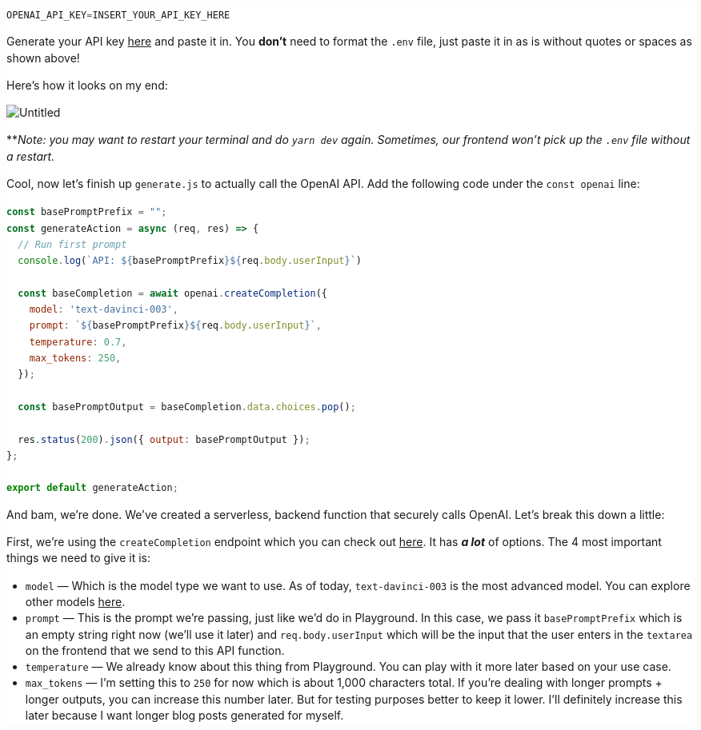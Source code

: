 ```jsx
OPENAI_API_KEY=INSERT_YOUR_API_KEY_HERE
```

Generate your API key [here](https://beta.openai.com/account/api-keys) and paste it in. You **don’t** need to format the `.env` file, just paste it in as is without quotes or spaces as shown above!

Here’s how it looks on my end:

![Untitled](https://i.imgur.com/A0BsiHa.png)

***Note: you may want to restart your terminal and do `yarn dev` again. Sometimes, our frontend won’t pick up the `.env` file without a restart.*

Cool, now let’s finish up `generate.js` to actually call the OpenAI API. Add the following code under the `const openai` line:

```jsx
const basePromptPrefix = "";
const generateAction = async (req, res) => {
  // Run first prompt
  console.log(`API: ${basePromptPrefix}${req.body.userInput}`)

  const baseCompletion = await openai.createCompletion({
    model: 'text-davinci-003',
    prompt: `${basePromptPrefix}${req.body.userInput}`,
    temperature: 0.7,
    max_tokens: 250,
  });
  
  const basePromptOutput = baseCompletion.data.choices.pop();

  res.status(200).json({ output: basePromptOutput });
};

export default generateAction;
```

And bam, we’re done. We’ve created a serverless, backend function that securely calls OpenAI. Let’s break this down a little:

First, we’re using the `createCompletion` endpoint which you can check out [here](https://beta.openai.com/docs/api-reference/completions/create). It has ***a lot*** of options. The 4 most important things we need to give it is:

- `model` — Which is the model type we want to use. As of today, `text-davinci-003` is the most advanced model. You can explore other models [here](https://beta.openai.com/docs/models/gpt-3).
- `prompt` — This is the prompt we’re passing, just like we’d do in Playground. In this case, we pass it `basePromptPrefix` which is an empty string right now (we’ll use it later) and `req.body.userInput` which will be the input that the user enters in the `textarea` on the frontend that we send to this API function.
- `temperature` — We already know about this thing from Playground. You can play with it more later based on your use case.
- `max_tokens` — I’m setting this to `250` for now which is about 1,000 characters total. If you’re dealing with longer prompts + longer outputs, you can increase this number later. But for testing purposes better to keep it lower. I’ll definitely increase this later because I want longer blog posts generated for myself.
